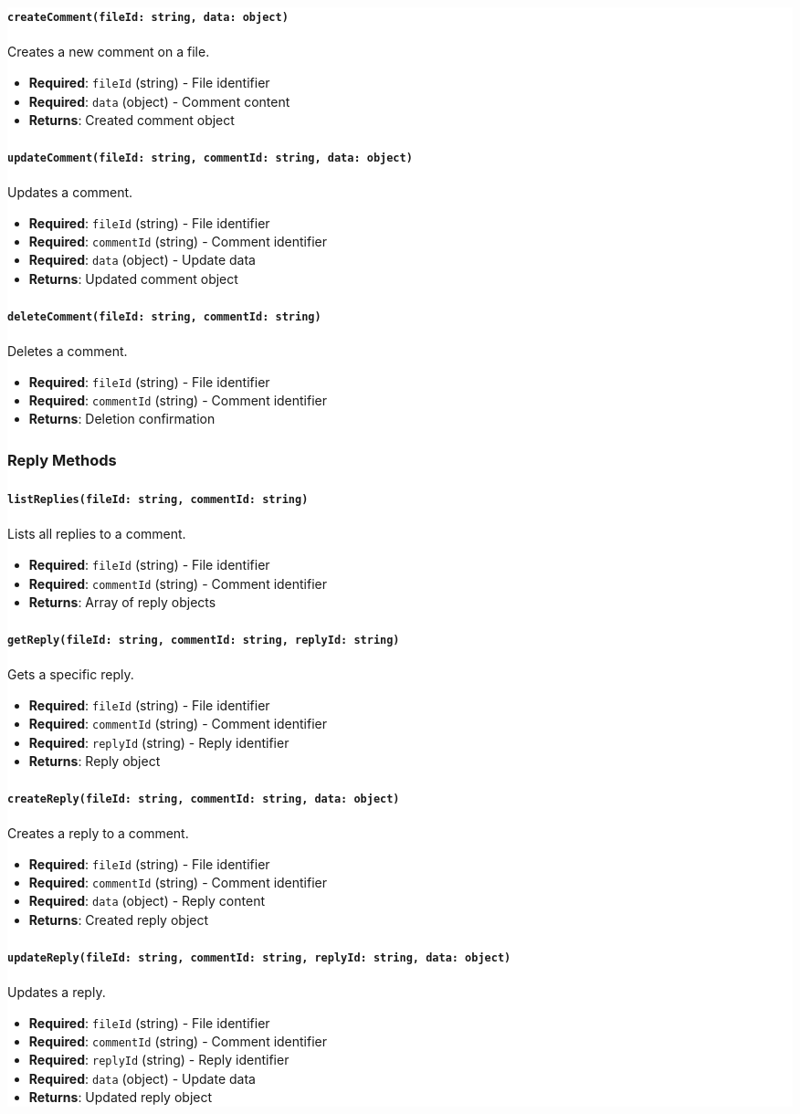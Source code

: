 #### `createComment(fileId: string, data: object)`
Creates a new comment on a file.
- **Required**: `fileId` (string) - File identifier
- **Required**: `data` (object) - Comment content
- **Returns**: Created comment object

#### `updateComment(fileId: string, commentId: string, data: object)`
Updates a comment.
- **Required**: `fileId` (string) - File identifier
- **Required**: `commentId` (string) - Comment identifier
- **Required**: `data` (object) - Update data
- **Returns**: Updated comment object

#### `deleteComment(fileId: string, commentId: string)`
Deletes a comment.
- **Required**: `fileId` (string) - File identifier
- **Required**: `commentId` (string) - Comment identifier
- **Returns**: Deletion confirmation

### Reply Methods

#### `listReplies(fileId: string, commentId: string)`
Lists all replies to a comment.
- **Required**: `fileId` (string) - File identifier
- **Required**: `commentId` (string) - Comment identifier
- **Returns**: Array of reply objects

#### `getReply(fileId: string, commentId: string, replyId: string)`
Gets a specific reply.
- **Required**: `fileId` (string) - File identifier
- **Required**: `commentId` (string) - Comment identifier
- **Required**: `replyId` (string) - Reply identifier
- **Returns**: Reply object

#### `createReply(fileId: string, commentId: string, data: object)`
Creates a reply to a comment.
- **Required**: `fileId` (string) - File identifier
- **Required**: `commentId` (string) - Comment identifier
- **Required**: `data` (object) - Reply content
- **Returns**: Created reply object

#### `updateReply(fileId: string, commentId: string, replyId: string, data: object)`
Updates a reply.
- **Required**: `fileId` (string) - File identifier
- **Required**: `commentId` (string) - Comment identifier
- **Required**: `replyId` (string) - Reply identifier
- **Required**: `data` (object) - Update data
- **Returns**: Updated reply object
